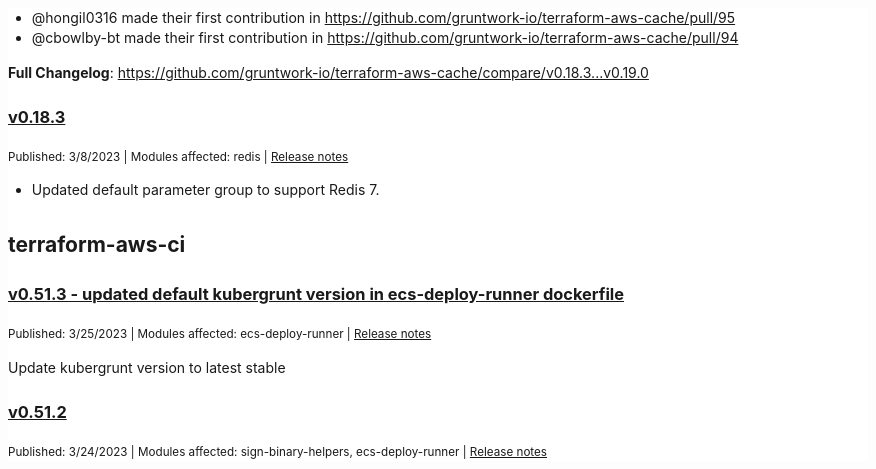 * @hongil0316 made their first contribution in https://github.com/gruntwork-io/terraform-aws-cache/pull/95
* @cbowlby-bt made their first contribution in https://github.com/gruntwork-io/terraform-aws-cache/pull/94

**Full Changelog**: https://github.com/gruntwork-io/terraform-aws-cache/compare/v0.18.3...v0.19.0

</div>


### [v0.18.3](https://github.com/gruntwork-io/terraform-aws-cache/releases/tag/v0.18.3)

<p style={{marginTop: "-20px", marginBottom: "10px"}}>
  <small>Published: 3/8/2023 | Modules affected: redis | <a href="https://github.com/gruntwork-io/terraform-aws-cache/releases/tag/v0.18.3">Release notes</a></small>
</p>

<div style={{"overflow":"hidden","textOverflow":"ellipsis","display":"-webkit-box","WebkitLineClamp":10,"lineClamp":10,"WebkitBoxOrient":"vertical"}}>

  

- Updated default parameter group to support Redis 7.





</div>



## terraform-aws-ci


### [v0.51.3 - updated default kubergrunt version in ecs-deploy-runner dockerfile](https://github.com/gruntwork-io/terraform-aws-ci/releases/tag/v0.51.3)

<p style={{marginTop: "-20px", marginBottom: "10px"}}>
  <small>Published: 3/25/2023 | Modules affected: ecs-deploy-runner | <a href="https://github.com/gruntwork-io/terraform-aws-ci/releases/tag/v0.51.3">Release notes</a></small>
</p>

<div style={{"overflow":"hidden","textOverflow":"ellipsis","display":"-webkit-box","WebkitLineClamp":10,"lineClamp":10,"WebkitBoxOrient":"vertical"}}>

  
Update kubergrunt version to latest stable





</div>


### [v0.51.2](https://github.com/gruntwork-io/terraform-aws-ci/releases/tag/v0.51.2)

<p style={{marginTop: "-20px", marginBottom: "10px"}}>
  <small>Published: 3/24/2023 | Modules affected: sign-binary-helpers, ecs-deploy-runner | <a href="https://github.com/gruntwork-io/terraform-aws-ci/releases/tag/v0.51.2">Release notes</a></small>
</p>
